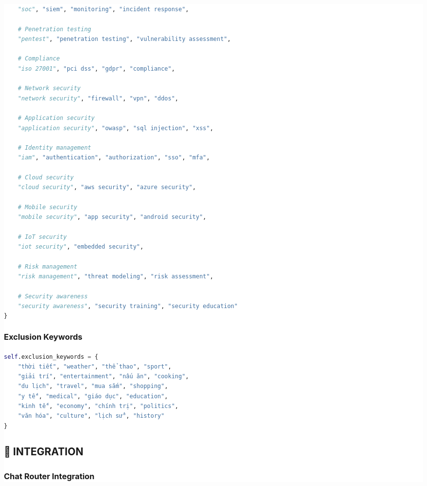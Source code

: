 ```python
    "soc", "siem", "monitoring", "incident response",
    
    # Penetration testing
    "pentest", "penetration testing", "vulnerability assessment",
    
    # Compliance
    "iso 27001", "pci dss", "gdpr", "compliance",
    
    # Network security
    "network security", "firewall", "vpn", "ddos",
    
    # Application security
    "application security", "owasp", "sql injection", "xss",
    
    # Identity management
    "iam", "authentication", "authorization", "sso", "mfa",
    
    # Cloud security
    "cloud security", "aws security", "azure security",
    
    # Mobile security
    "mobile security", "app security", "android security",
    
    # IoT security
    "iot security", "embedded security",
    
    # Risk management
    "risk management", "threat modeling", "risk assessment",
    
    # Security awareness
    "security awareness", "security training", "security education"
}
```

### **Exclusion Keywords**
```python
self.exclusion_keywords = {
    "thời tiết", "weather", "thể thao", "sport",
    "giải trí", "entertainment", "nấu ăn", "cooking",
    "du lịch", "travel", "mua sắm", "shopping",
    "y tế", "medical", "giáo dục", "education",
    "kinh tế", "economy", "chính trị", "politics",
    "văn hóa", "culture", "lịch sử", "history"
}
```

## 🚀 **INTEGRATION**

### **Chat Router Integration**
